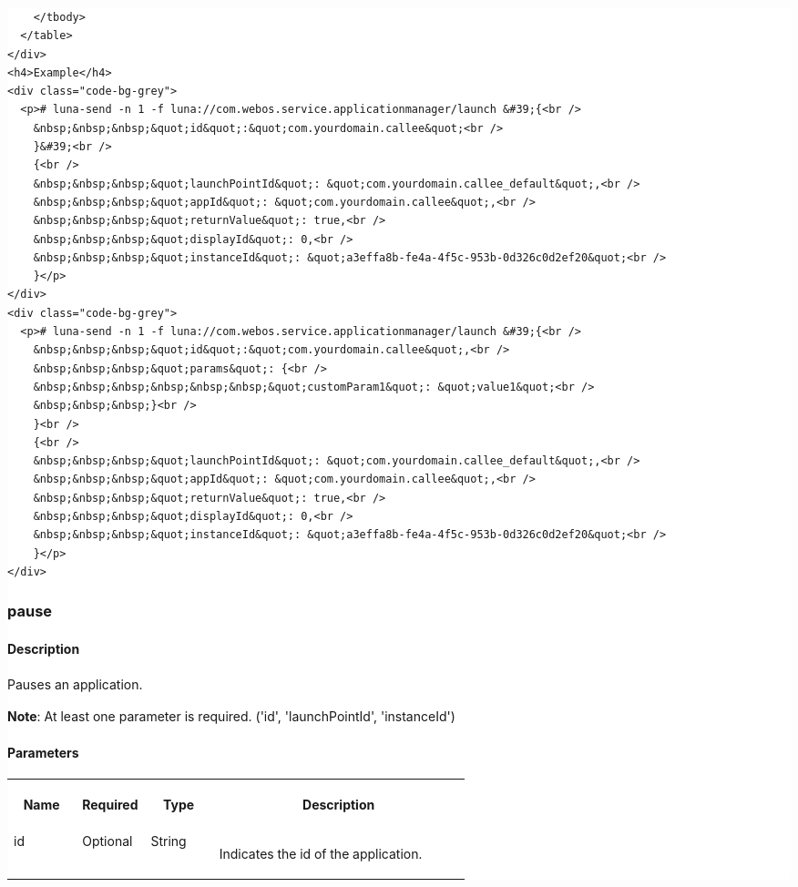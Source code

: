         </tbody>
      </table>
    </div>
    <h4>Example</h4>
    <div class="code-bg-grey">
      <p># luna-send -n 1 -f luna://com.webos.service.applicationmanager/launch &#39;{<br />
        &nbsp;&nbsp;&nbsp;&quot;id&quot;:&quot;com.yourdomain.callee&quot;<br />
        }&#39;<br />
        {<br />
        &nbsp;&nbsp;&nbsp;&quot;launchPointId&quot;: &quot;com.yourdomain.callee_default&quot;,<br />
        &nbsp;&nbsp;&nbsp;&quot;appId&quot;: &quot;com.yourdomain.callee&quot;,<br />
        &nbsp;&nbsp;&nbsp;&quot;returnValue&quot;: true,<br />
        &nbsp;&nbsp;&nbsp;&quot;displayId&quot;: 0,<br />
        &nbsp;&nbsp;&nbsp;&quot;instanceId&quot;: &quot;a3effa8b-fe4a-4f5c-953b-0d326c0d2ef20&quot;<br />
        }</p>
    </div>
    <div class="code-bg-grey">
      <p># luna-send -n 1 -f luna://com.webos.service.applicationmanager/launch &#39;{<br />
        &nbsp;&nbsp;&nbsp;&quot;id&quot;:&quot;com.yourdomain.callee&quot;,<br />
        &nbsp;&nbsp;&nbsp;&quot;params&quot;: {<br />
        &nbsp;&nbsp;&nbsp;&nbsp;&nbsp;&nbsp;&quot;customParam1&quot;: &quot;value1&quot;<br />
        &nbsp;&nbsp;&nbsp;}<br />
        }<br />
        {<br />
        &nbsp;&nbsp;&nbsp;&quot;launchPointId&quot;: &quot;com.yourdomain.callee_default&quot;,<br />
        &nbsp;&nbsp;&nbsp;&quot;appId&quot;: &quot;com.yourdomain.callee&quot;,<br />
        &nbsp;&nbsp;&nbsp;&quot;returnValue&quot;: true,<br />
        &nbsp;&nbsp;&nbsp;&quot;displayId&quot;: 0,<br />
        &nbsp;&nbsp;&nbsp;&quot;instanceId&quot;: &quot;a3effa8b-fe4a-4f5c-953b-0d326c0d2ef20&quot;<br />
        }</p>
    </div>
  </div>
</div>
<h3>pause</h3>
<div>
  <h4>Description</h4>
  <p>Pauses an application.</p>
  <p><strong>Note</strong>: At least one parameter is required. (&#39;id&#39;, &#39;launchPointId&#39;, &#39;instanceId&#39;)</p>
  <h4>Parameters</h4>
  <div class="table-container">
    <table class="table is-bordered is-fullwidth">
      <tbody>
        <tr>
          <th width="15%">
            <p>Name</p>
          </th>
          <th width="15%">
            <p>Required</p>
          </th>
          <th width="15%">
            <p>Type</p>
          </th>
          <th>
            <p>Description</p>
          </th>
        </tr>
        <tr>
          <td>id</td>
          <td>Optional</td>
          <td>String</td>
          <td>
            <p>Indicates the id of the application.</p>
          </td>